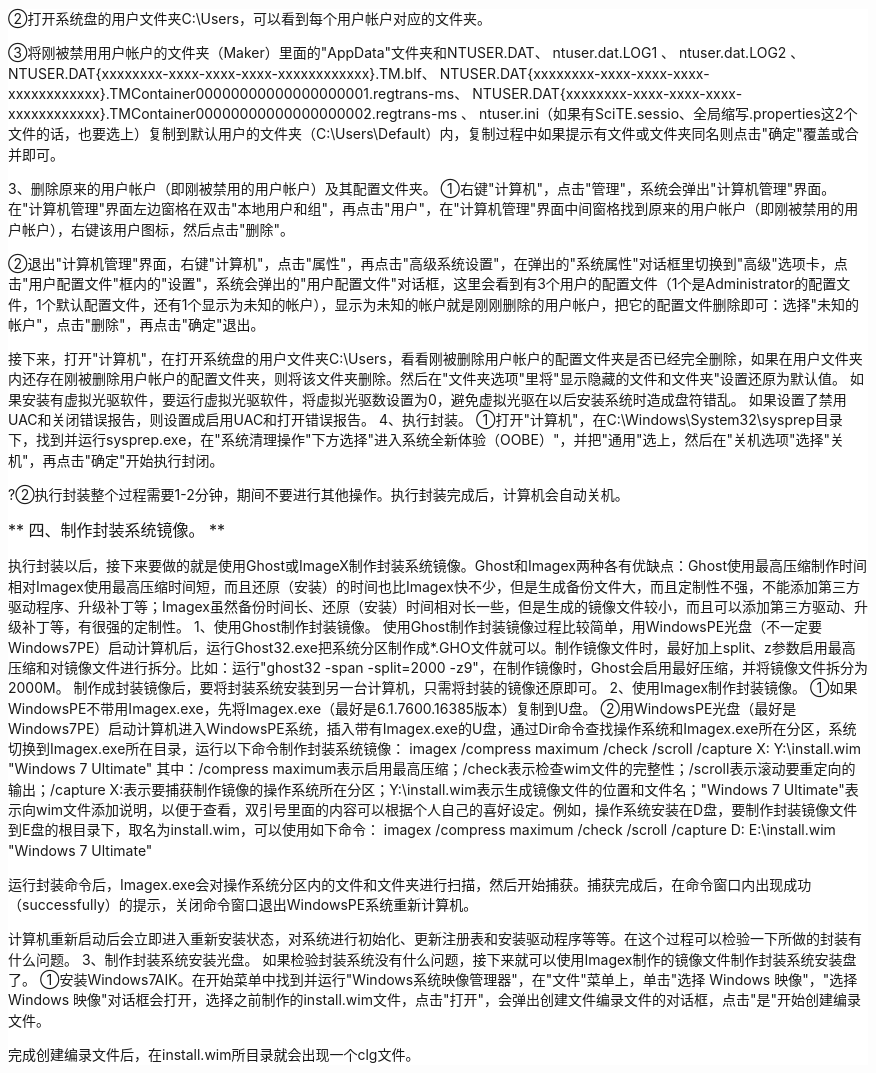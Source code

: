 ②打开系统盘的用户文件夹C:\Users，可以看到每个用户帐户对应的文件夹。

③将刚被禁用用户帐户的文件夹（Maker）里面的"AppData"文件夹和NTUSER.DAT、 ntuser.dat.LOG1 、 ntuser.dat.LOG2 、 NTUSER.DAT{xxxxxxxx-xxxx-xxxx-xxxx-xxxxxxxxxxxx}.TM.blf、 NTUSER.DAT{xxxxxxxx-xxxx-xxxx-xxxx-xxxxxxxxxxxx}.TMContainer00000000000000000001.regtrans-ms、 NTUSER.DAT{xxxxxxxx-xxxx-xxxx-xxxx-xxxxxxxxxxxx}.TMContainer00000000000000000002.regtrans-ms 、 ntuser.ini（如果有SciTE.sessio、全局缩写.properties这2个文件的话，也要选上）复制到默认用户的文件夹（C:\Users\Default）内，复制过程中如果提示有文件或文件夹同名则点击"确定"覆盖或合并即可。

3、删除原来的用户帐户（即刚被禁用的用户帐户）及其配置文件夹。
①右键"计算机"，点击"管理"，系统会弹出"计算机管理"界面。在"计算机管理"界面左边窗格在双击"本地用户和组"，再点击"用户"，在"计算机管理"界面中间窗格找到原来的用户帐户（即刚被禁用的用户帐户），右键该用户图标，然后点击"删除"。

②退出"计算机管理"界面，右键"计算机"，点击"属性"，再点击"高级系统设置"，在弹出的"系统属性"对话框里切换到"高级"选项卡，点击"用户配置文件"框内的"设置"，系统会弹出的"用户配置文件"对话框，这里会看到有3个用户的配置文件（1个是Administrator的配置文件，1个默认配置文件，还有1个显示为未知的帐户），显示为未知的帐户就是刚刚删除的用户帐户，把它的配置文件删除即可：选择"未知的帐户"，点击"删除"，再点击"确定"退出。

接下来，打开"计算机"，在打开系统盘的用户文件夹C:\Users，看看刚被删除用户帐户的配置文件夹是否已经完全删除，如果在用户文件夹内还存在刚被删除用户帐户的配置文件夹，则将该文件夹删除。然后在"文件夹选项"里将"显示隐藏的文件和文件夹"设置还原为默认值。
如果安装有虚拟光驱软件，要运行虚拟光驱软件，将虚拟光驱数设置为0，避免虚拟光驱在以后安装系统时造成盘符错乱。
如果设置了禁用UAC和关闭错误报告，则设置成启用UAC和打开错误报告。
4、执行封装。
①打开"计算机"，在C:\Windows\System32\sysprep目录下，找到并运行sysprep.exe，在"系统清理操作"下方选择"进入系统全新体验（OOBE）"，并把"通用"选上，然后在"关机选项"选择"关机"，再点击"确定"开始执行封闭。

?②执行封装整个过程需要1-2分钟，期间不要进行其他操作。执行封装完成后，计算机会自动关机。

<span style="font-size: 16px;">** 四、制作封装系统镜像。 **

执行封装以后，接下来要做的就是使用Ghost或ImageX制作封装系统镜像。Ghost和Imagex两种各有优缺点：Ghost使用最高压缩制作时间相对Imagex使用最高压缩时间短，而且还原（安装）的时间也比Imagex快不少，但是生成备份文件大，而且定制性不强，不能添加第三方驱动程序、升级补丁等；Imagex虽然备份时间长、还原（安装）时间相对长一些，但是生成的镜像文件较小，而且可以添加第三方驱动、升级补丁等，有很强的定制性。
1、使用Ghost制作封装镜像。
使用Ghost制作封装镜像过程比较简单，用WindowsPE光盘（不一定要Windows7PE）启动计算机后，运行Ghost32.exe把系统分区制作成*.GHO文件就可以。制作镜像文件时，最好加上split、z参数启用最高压缩和对镜像文件进行拆分。比如：运行"ghost32 -span -split=2000 -z9"，在制作镜像时，Ghost会启用最好压缩，并将镜像文件拆分为2000M。
制作成封装镜像后，要将封装系统安装到另一台计算机，只需将封装的镜像还原即可。
2、使用Imagex制作封装镜像。
①如果WindowsPE不带用Imagex.exe，先将Imagex.exe（最好是6.1.7600.16385版本）复制到U盘。
②用WindowsPE光盘（最好是Windows7PE）启动计算机进入WindowsPE系统，插入带有Imagex.exe的U盘，通过Dir命令查找操作系统和Imagex.exe所在分区，系统切换到Imagex.exe所在目录，运行以下命令制作封装系统镜像：
imagex /compress maximum /check /scroll /capture X: Y:\install.wim "Windows 7 Ultimate"
其中：/compress maximum表示启用最高压缩；/check表示检查wim文件的完整性；/scroll表示滚动要重定向的输出；/capture X:表示要捕获制作镜像的操作系统所在分区；Y:\install.wim表示生成镜像文件的位置和文件名；"Windows 7 Ultimate"表示向wim文件添加说明，以便于查看，双引号里面的内容可以根据个人自己的喜好设定。例如，操作系统安装在D盘，要制作封装镜像文件到E盘的根目录下，取名为install.wim，可以使用如下命令：
imagex /compress maximum /check /scroll /capture D: E:\install.wim "Windows 7 Ultimate"

运行封装命令后，Imagex.exe会对操作系统分区内的文件和文件夹进行扫描，然后开始捕获。捕获完成后，在命令窗口内出现成功（successfully）的提示，关闭命令窗口退出WindowsPE系统重新计算机。

计算机重新启动后会立即进入重新安装状态，对系统进行初始化、更新注册表和安装驱动程序等等。在这个过程可以检验一下所做的封装有什么问题。
3、制作封装系统安装光盘。
如果检验封装系统没有什么问题，接下来就可以使用Imagex制作的镜像文件制作封装系统安装盘了。
①安装Windows7AIK。在开始菜单中找到并运行"Windows系统映像管理器"，在"文件"菜单上，单击"选择 Windows 映像"，"选择 Windows 映像"对话框会打开，选择之前制作的install.wim文件，点击"打开"，会弹出创建文件编录文件的对话框，点击"是"开始创建编录文件。

完成创建编录文件后，在install.wim所目录就会出现一个clg文件。
